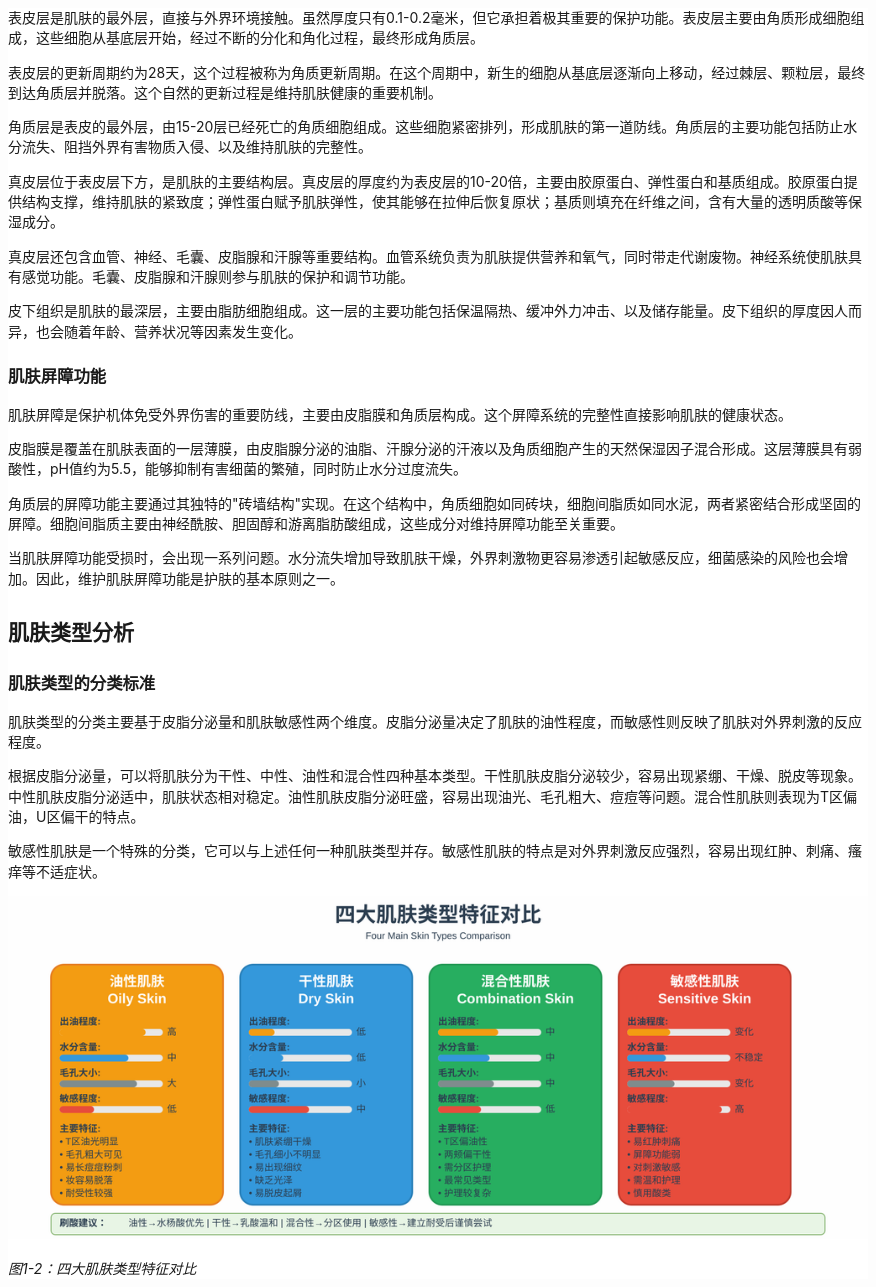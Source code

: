 表皮层是肌肤的最外层，直接与外界环境接触。虽然厚度只有0.1-0.2毫米，但它承担着极其重要的保护功能。表皮层主要由角质形成细胞组成，这些细胞从基底层开始，经过不断的分化和角化过程，最终形成角质层。

表皮层的更新周期约为28天，这个过程被称为角质更新周期。在这个周期中，新生的细胞从基底层逐渐向上移动，经过棘层、颗粒层，最终到达角质层并脱落。这个自然的更新过程是维持肌肤健康的重要机制。

角质层是表皮的最外层，由15-20层已经死亡的角质细胞组成。这些细胞紧密排列，形成肌肤的第一道防线。角质层的主要功能包括防止水分流失、阻挡外界有害物质入侵、以及维持肌肤的完整性。

真皮层位于表皮层下方，是肌肤的主要结构层。真皮层的厚度约为表皮层的10-20倍，主要由胶原蛋白、弹性蛋白和基质组成。胶原蛋白提供结构支撑，维持肌肤的紧致度；弹性蛋白赋予肌肤弹性，使其能够在拉伸后恢复原状；基质则填充在纤维之间，含有大量的透明质酸等保湿成分。

真皮层还包含血管、神经、毛囊、皮脂腺和汗腺等重要结构。血管系统负责为肌肤提供营养和氧气，同时带走代谢废物。神经系统使肌肤具有感觉功能。毛囊、皮脂腺和汗腺则参与肌肤的保护和调节功能。

皮下组织是肌肤的最深层，主要由脂肪细胞组成。这一层的主要功能包括保温隔热、缓冲外力冲击、以及储存能量。皮下组织的厚度因人而异，也会随着年龄、营养状况等因素发生变化。

### 肌肤屏障功能

肌肤屏障是保护机体免受外界伤害的重要防线，主要由皮脂膜和角质层构成。这个屏障系统的完整性直接影响肌肤的健康状态。

皮脂膜是覆盖在肌肤表面的一层薄膜，由皮脂腺分泌的油脂、汗腺分泌的汗液以及角质细胞产生的天然保湿因子混合形成。这层薄膜具有弱酸性，pH值约为5.5，能够抑制有害细菌的繁殖，同时防止水分过度流失。

角质层的屏障功能主要通过其独特的"砖墙结构"实现。在这个结构中，角质细胞如同砖块，细胞间脂质如同水泥，两者紧密结合形成坚固的屏障。细胞间脂质主要由神经酰胺、胆固醇和游离脂肪酸组成，这些成分对维持屏障功能至关重要。

当肌肤屏障功能受损时，会出现一系列问题。水分流失增加导致肌肤干燥，外界刺激物更容易渗透引起敏感反应，细菌感染的风险也会增加。因此，维护肌肤屏障功能是护肤的基本原则之一。

## 肌肤类型分析

### 肌肤类型的分类标准

肌肤类型的分类主要基于皮脂分泌量和肌肤敏感性两个维度。皮脂分泌量决定了肌肤的油性程度，而敏感性则反映了肌肤对外界刺激的反应程度。

根据皮脂分泌量，可以将肌肤分为干性、中性、油性和混合性四种基本类型。干性肌肤皮脂分泌较少，容易出现紧绷、干燥、脱皮等现象。中性肌肤皮脂分泌适中，肌肤状态相对稳定。油性肌肤皮脂分泌旺盛，容易出现油光、毛孔粗大、痘痘等问题。混合性肌肤则表现为T区偏油，U区偏干的特点。

敏感性肌肤是一个特殊的分类，它可以与上述任何一种肌肤类型并存。敏感性肌肤的特点是对外界刺激反应强烈，容易出现红肿、刺痛、瘙痒等不适症状。

![四大肌肤类型对比图](../images/01_skin_types_comparison.svg)

*图1-2：四大肌肤类型特征对比*
